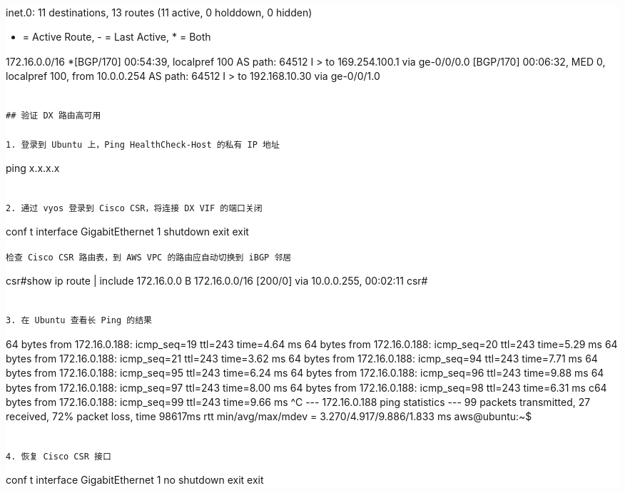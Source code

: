 inet.0: 11 destinations, 13 routes (11 active, 0 holddown, 0 hidden)
+ = Active Route, - = Last Active, * = Both

172.16.0.0/16      *[BGP/170] 00:54:39, localpref 100
                      AS path: 64512 I
                    > to 169.254.100.1 via ge-0/0/0.0
                    [BGP/170] 00:06:32, MED 0, localpref 100, from 10.0.0.254
                      AS path: 64512 I
                    > to 192.168.10.30 via ge-0/0/1.0
```

## 验证 DX 路由高可用

1. 登录到 Ubuntu 上，Ping HealthCheck-Host 的私有 IP 地址
```
ping x.x.x.x
```

2. 通过 vyos 登录到 Cisco CSR，将连接 DX VIF 的端口关闭
```
conf t
interface GigabitEthernet 1
shutdown 
exit
exit

```
检查 Cisco CSR 路由表，到 AWS VPC 的路由应自动切换到 iBGP 邻居
```
csr#show ip route | include 172.16.0.0
B     172.16.0.0/16 [200/0] via 10.0.0.255, 00:02:11
csr#
```

3. 在 Ubuntu 查看长 Ping 的结果
```
64 bytes from 172.16.0.188: icmp_seq=19 ttl=243 time=4.64 ms
64 bytes from 172.16.0.188: icmp_seq=20 ttl=243 time=5.29 ms
64 bytes from 172.16.0.188: icmp_seq=21 ttl=243 time=3.62 ms
64 bytes from 172.16.0.188: icmp_seq=94 ttl=243 time=7.71 ms
64 bytes from 172.16.0.188: icmp_seq=95 ttl=243 time=6.24 ms
64 bytes from 172.16.0.188: icmp_seq=96 ttl=243 time=9.88 ms
64 bytes from 172.16.0.188: icmp_seq=97 ttl=243 time=8.00 ms
64 bytes from 172.16.0.188: icmp_seq=98 ttl=243 time=6.31 ms
c64 bytes from 172.16.0.188: icmp_seq=99 ttl=243 time=9.66 ms
^C
--- 172.16.0.188 ping statistics ---
99 packets transmitted, 27 received, 72% packet loss, time 98617ms
rtt min/avg/max/mdev = 3.270/4.917/9.886/1.833 ms
aws@ubuntu:~$
```

4. 恢复 Cisco CSR 接口
```
conf t
interface GigabitEthernet 1
no shutdown 
exit
exit
